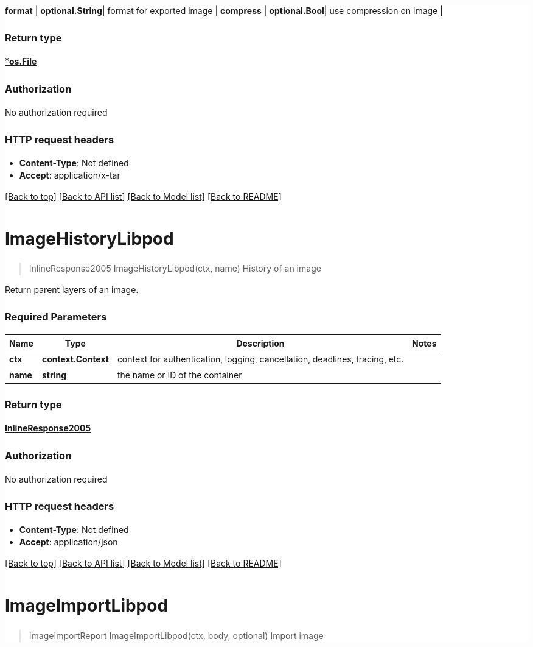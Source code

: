  **format** | **optional.String**| format for exported image | 
 **compress** | **optional.Bool**| use compression on image | 

### Return type

[***os.File**](*os.File.md)

### Authorization

No authorization required

### HTTP request headers

 - **Content-Type**: Not defined
 - **Accept**: application/x-tar

[[Back to top]](#) [[Back to API list]](../README.md#documentation-for-api-endpoints) [[Back to Model list]](../README.md#documentation-for-models) [[Back to README]](../README.md)

# **ImageHistoryLibpod**
> InlineResponse2005 ImageHistoryLibpod(ctx, name)
History of an image

Return parent layers of an image.

### Required Parameters

Name | Type | Description  | Notes
------------- | ------------- | ------------- | -------------
 **ctx** | **context.Context** | context for authentication, logging, cancellation, deadlines, tracing, etc.
  **name** | **string**| the name or ID of the container | 

### Return type

[**InlineResponse2005**](inline_response_200_5.md)

### Authorization

No authorization required

### HTTP request headers

 - **Content-Type**: Not defined
 - **Accept**: application/json

[[Back to top]](#) [[Back to API list]](../README.md#documentation-for-api-endpoints) [[Back to Model list]](../README.md#documentation-for-models) [[Back to README]](../README.md)

# **ImageImportLibpod**
> ImageImportReport ImageImportLibpod(ctx, body, optional)
Import image
